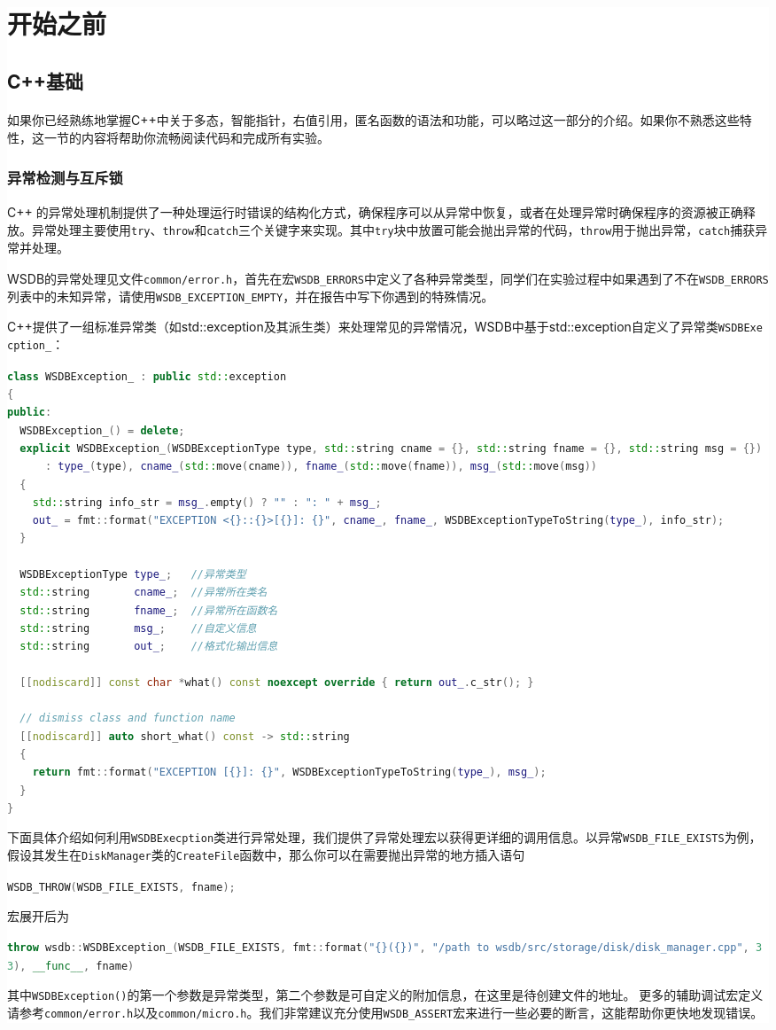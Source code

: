 # 开始之前

## C++基础

如果你已经熟练地掌握C++中关于多态，智能指针，右值引用，匿名函数的语法和功能，可以略过这一部分的介绍。如果你不熟悉这些特性，这一节的内容将帮助你流畅阅读代码和完成所有实验。

### 异常检测与互斥锁

C++ 的异常处理机制提供了一种处理运行时错误的结构化方式，确保程序可以从异常中恢复，或者在处理异常时确保程序的资源被正确释放。异常处理主要使用`try`、`throw`和`catch`三个关键字来实现。其中`try`块中放置可能会抛出异常的代码，`throw`用于抛出异常，`catch`捕获异常并处理。

WSDB的异常处理见文件`common/error.h`，首先在宏`WSDB_ERRORS`中定义了各种异常类型，同学们在实验过程中如果遇到了不在`WSDB_ERRORS`列表中的未知异常，请使用`WSDB_EXCEPTION_EMPTY`，并在报告中写下你遇到的特殊情况。

C++提供了一组标准异常类（如std::exception及其派生类）来处理常见的异常情况，WSDB中基于std::exception自定义了异常类`WSDBExecption_`：
```c++
class WSDBException_ : public std::exception
{
public:
  WSDBException_() = delete;
  explicit WSDBException_(WSDBExceptionType type, std::string cname = {}, std::string fname = {}, std::string msg = {})
      : type_(type), cname_(std::move(cname)), fname_(std::move(fname)), msg_(std::move(msg))
  {
    std::string info_str = msg_.empty() ? "" : ": " + msg_;
    out_ = fmt::format("EXCEPTION <{}::{}>[{}]: {}", cname_, fname_, WSDBExceptionTypeToString(type_), info_str);
  }

  WSDBExceptionType type_;   //异常类型
  std::string       cname_;  //异常所在类名
  std::string       fname_;  //异常所在函数名
  std::string       msg_;    //自定义信息
  std::string       out_;    //格式化输出信息

  [[nodiscard]] const char *what() const noexcept override { return out_.c_str(); }

  // dismiss class and function name
  [[nodiscard]] auto short_what() const -> std::string
  {
    return fmt::format("EXCEPTION [{}]: {}", WSDBExceptionTypeToString(type_), msg_);
  }
}
```
下面具体介绍如何利用`WSDBExecption`类进行异常处理，我们提供了异常处理宏以获得更详细的调用信息。以异常`WSDB_FILE_EXISTS`为例，假设其发生在`DiskManager`类的`CreateFile`函数中，那么你可以在需要抛出异常的地方插入语句
```c++
WSDB_THROW(WSDB_FILE_EXISTS, fname);
```
宏展开后为
```c++
throw wsdb::WSDBException_(WSDB_FILE_EXISTS, fmt::format("{}({})", "/path to wsdb/src/storage/disk/disk_manager.cpp", 33), __func__, fname)
```
其中`WSDBException()`的第一个参数是异常类型，第二个参数是可自定义的附加信息，在这里是待创建文件的地址。
更多的辅助调试宏定义请参考`common/error.h`以及`common/micro.h`。我们非常建议充分使用`WSDB_ASSERT`宏来进行一些必要的断言，这能帮助你更快地发现错误。
